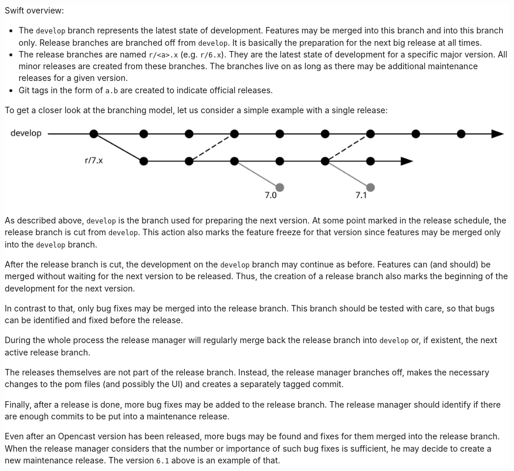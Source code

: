 Swift overview:

* The `develop` branch represents the latest state of development. Features may be merged into this branch and into
  this branch only. Release branches are branched off from `develop`. It is basically the preparation for the next big
  release at all times.
* The release branches are named `r/<a>.x` (e.g. `r/6.x`). They are the latest state of development for a specific
  major version.  All minor releases are created from these branches.  The branches live on as long as there may be
  additional maintenance releases for a given version.
* Git tags in the form of `a.b` are created to indicate official releases.


To get a closer look at the branching model, let us consider a simple example with a single release:

![Git branching model with a single versions](../img/git-branching-model-simple.svg)

As described above, `develop` is the branch used for preparing the next version. At some point marked in the release
schedule, the release branch is cut from `develop`. This action also marks the feature freeze for that version since
features may be merged only into the `develop` branch.

After the release branch is cut, the development on the `develop` branch may continue as before. Features can (and
should) be merged without waiting for the next version to be released. Thus, the creation of a release branch also marks
the beginning of the development for the next version.

In contrast to that, only bug fixes may be merged into the release branch. This branch should be tested with care, so
that bugs can be identified and fixed before the release.

During the whole process the release manager will regularly merge back the release branch into `develop` or, if
existent, the next active release branch.

The releases themselves are not part of the release branch. Instead, the release manager branches off, makes the
necessary changes to the pom files (and possibly the UI) and creates a separately tagged commit.

Finally, after a release is done, more bug fixes may be added to the release branch. The release manager should identify
if there are enough commits to be put into a maintenance release.

Even after an Opencast version has been released, more bugs may be found and fixes for them merged into the release
branch. When the release manager considers that the number or importance of such bug fixes is sufficient, he may decide
to create a new maintenance release. The version `6.1` above is an example of that.
